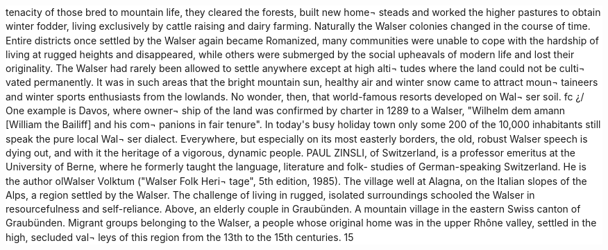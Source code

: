 tenacity of those bred to mountain life,
they cleared the forests, built new home¬
steads and worked the higher pastures to
obtain winter fodder, living exclusively
by cattle raising and dairy farming.
Naturally the Walser colonies changed
in the course of time. Entire districts once
settled by the Walser again became
Romanized, many communities were
unable to cope with the hardship of living
at rugged heights and disappeared, while
others were submerged by the social
upheavals of modern life and lost their
originality.
The Walser had rarely been allowed
to settle anywhere except at high alti¬
tudes where the land could not be culti¬
vated permanently. It was in such areas
that the bright mountain sun, healthy air
and winter snow came to attract moun¬
taineers and winter sports enthusiasts
from the lowlands. No wonder, then, that
world-famous resorts developed on Wal¬
ser soil.
fc ¿/
One example is Davos, where owner¬
ship of the land was confirmed by charter
in 1289 to a Walser, "Wilhelm dem
amann [William the Bailiff] and his com¬
panions in fair tenure". In today's busy
holiday town only some 200 of the 10,000
inhabitants still speak the pure local Wal¬
ser dialect.
Everywhere, but especially on its most
easterly borders, the old, robust Walser
speech is dying out, and with it the
heritage of a vigorous, dynamic people.
PAUL ZINSLI, of Switzerland, is a professor
emeritus at the University of Berne, where he
formerly taught the language, literature and folk-
studies of German-speaking Switzerland. He is
the author olWalser Volktum ("Walser Folk Heri¬
tage", 5th edition, 1985).
The village well at Alagna, on the Italian
slopes of the Alps, a region settled by the
Walser.
The challenge of living in rugged, isolated
surroundings schooled the Walser in
resourcefulness and self-reliance. Above,
an elderly couple in Graubünden.
A mountain village in the eastern Swiss
canton of Graubünden. Migrant groups
belonging to the Walser, a people whose
original home was in the upper Rhône
valley, settled in the high, secluded val¬
leys of this region from the 13th to the 15th
centuries.
15
